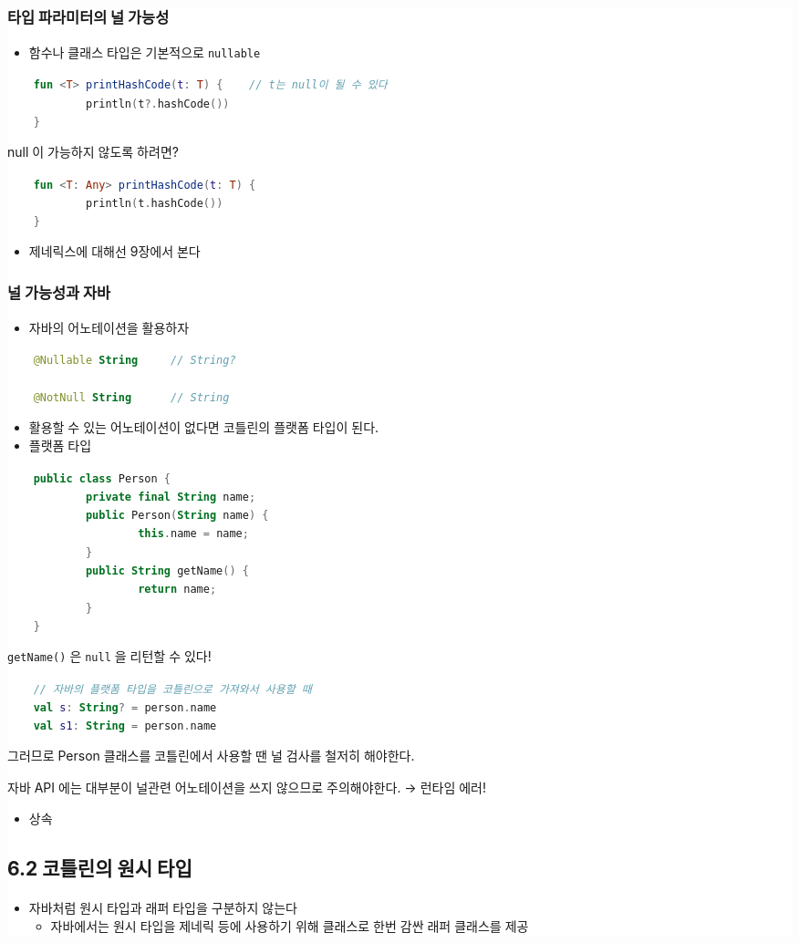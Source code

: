 ### 타입 파라미터의 널 가능성

- 함수나 클래스 타입은 기본적으로 `nullable`
```kotlin
    fun <T> printHashCode(t: T) {    // t는 null이 될 수 있다
    		println(t?.hashCode())
    }
```

null 이 가능하지 않도록 하려면?
```kotlin
    fun <T: Any> printHashCode(t: T) {
    		println(t.hashCode())
    }
```

- 제네릭스에 대해선 9장에서 본다

### 널 가능성과 자바

- 자바의 어노테이션을 활용하자
```kotlin
    @Nullable String     // String?
    
    @NotNull String      // String
```

- 활용할 수 있는 어노테이션이 없다면 코틀린의 플랫폼 타입이 된다.
- 플랫폼 타입
```kotlin
    public class Person {
    		private final String name;
    		public Person(String name) {
    				this.name = name;
    		}
    		public String getName() {
    				return name;
    		}
    }
```

`getName()` 은 `null` 을 리턴할 수 있다!
```kotlin
    // 자바의 플랫폼 타입을 코틀린으로 가져와서 사용할 때
    val s: String? = person.name
    val s1: String = person.name
```
그러므로 Person 클래스를 코틀린에서 사용할 땐 널 검사를 철저히 해야한다.

자바 API 에는 대부분이 널관련 어노테이션을 쓰지 않으므로 주의해야한다. → 런타임 에러!

- 상속

## 6.2 코틀린의 원시 타입

- 자바처럼 원시 타입과 래퍼 타입을 구분하지 않는다
    - 자바에서는 원시 타입을 제네릭 등에 사용하기 위해 클래스로 한번 감싼 래퍼 클래스를 제공
